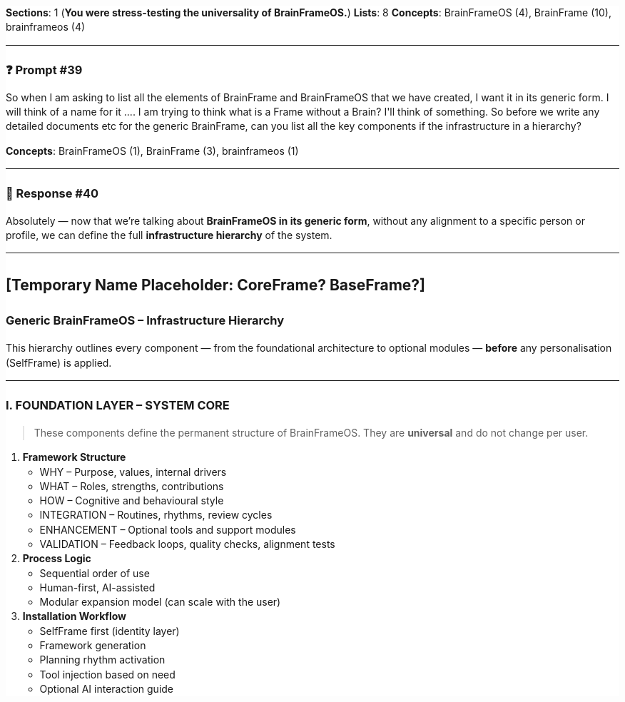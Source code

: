 
**Sections**: 1 (**You were stress-testing the universality of BrainFrameOS.**)
**Lists**: 8
**Concepts**: BrainFrameOS (4), BrainFrame (10), brainframeos (4)

---

### ❓ Prompt #39

So when I am asking to list all the elements of BrainFrame and BrainFrameOS that we have created, I want it in its generic form. I will think of a name for it .... I am trying to think what is a Frame without a Brain? I'll think of something. So before we write any detailed documents etc for the generic BrainFrame, can you list all the key components if the infrastructure in a hierarchy?


**Concepts**: BrainFrameOS (1), BrainFrame (3), brainframeos (1)

---

### 💬 Response #40

Absolutely — now that we’re talking about **BrainFrameOS in its generic form**, without any alignment to a specific person or profile, we can define the full **infrastructure hierarchy** of the system.

* * *

**\[Temporary Name Placeholder: CoreFrame? BaseFrame?\]**
---------------------------------------------------------

### **Generic BrainFrameOS – Infrastructure Hierarchy**

This hierarchy outlines every component — from the foundational architecture to optional modules — **before** any personalisation (SelfFrame) is applied.

* * *

### **I. FOUNDATION LAYER – SYSTEM CORE**

> These components define the permanent structure of BrainFrameOS. They are **universal** and do not change per user.

1.  **Framework Structure**
    *   WHY – Purpose, values, internal drivers
    *   WHAT – Roles, strengths, contributions
    *   HOW – Cognitive and behavioural style
    *   INTEGRATION – Routines, rhythms, review cycles
    *   ENHANCEMENT – Optional tools and support modules
    *   VALIDATION – Feedback loops, quality checks, alignment tests
2.  **Process Logic**
    *   Sequential order of use
    *   Human-first, AI-assisted
    *   Modular expansion model (can scale with the user)
3.  **Installation Workflow**
    *   SelfFrame first (identity layer)
    *   Framework generation
    *   Planning rhythm activation
    *   Tool injection based on need
    *   Optional AI interaction guide
